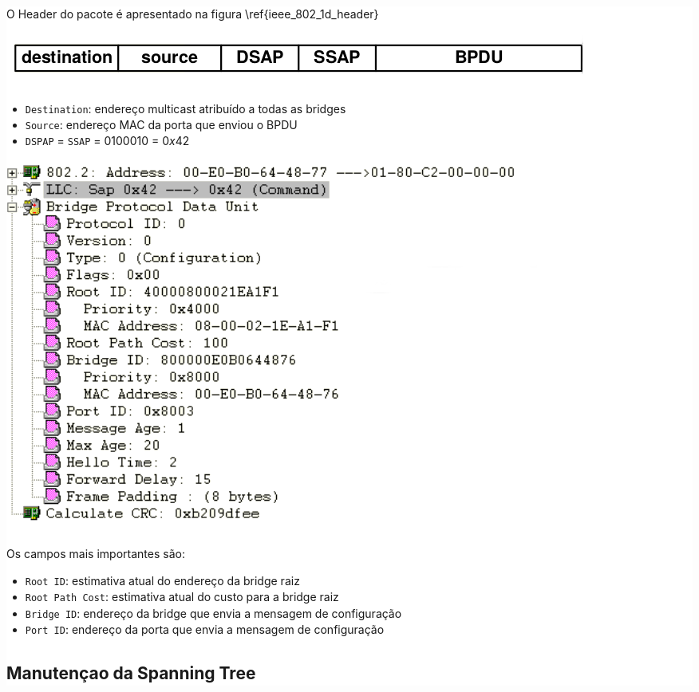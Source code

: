 
O Header do pacote é apresentado na figura \ref{ieee_802_1d_header}

![\label{ieee_802_1d_header} Campos do pacote IEEE802.1D](pictures/ieee802_1D_header.png)

- `Destination`: endereço multicast atribuído a todas as bridges
- `Source`: endereço MAC da porta que enviou o BPDU
- `DSPAP` = `SSAP` = $0100010$ = $0x42$


![Exemplo de uma mensagem BPDU num analisador de redes](pictures/bpdu_wireshark.png)

Os campos mais importantes são:

- `Root ID`: estimativa atual do endereço da bridge raiz
- `Root Path Cost`: estimativa atual do custo para a bridge raiz
- `Bridge ID`: endereço da bridge que envia a mensagem de configuração
- `Port ID`: endereço da porta que envia a mensagem de configuração

## Manutençao da Spanning Tree